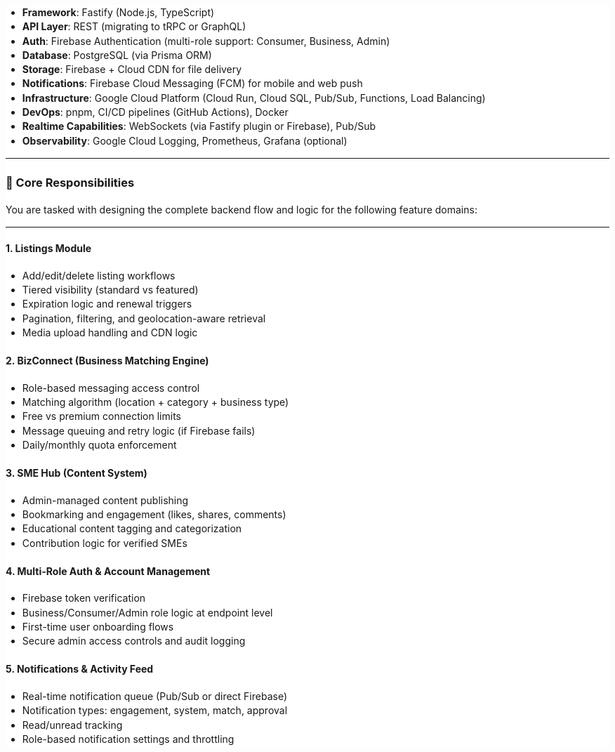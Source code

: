 * **Framework**: Fastify (Node.js, TypeScript)
* **API Layer**: REST (migrating to tRPC or GraphQL)
* **Auth**: Firebase Authentication (multi-role support: Consumer, Business, Admin)
* **Database**: PostgreSQL (via Prisma ORM)
* **Storage**: Firebase + Cloud CDN for file delivery
* **Notifications**: Firebase Cloud Messaging (FCM) for mobile and web push
* **Infrastructure**: Google Cloud Platform (Cloud Run, Cloud SQL, Pub/Sub, Functions, Load Balancing)
* **DevOps**: pnpm, CI/CD pipelines (GitHub Actions), Docker
* **Realtime Capabilities**: WebSockets (via Fastify plugin or Firebase), Pub/Sub
* **Observability**: Google Cloud Logging, Prometheus, Grafana (optional)

---

### 🔑 Core Responsibilities

You are tasked with designing the complete backend flow and logic for the following feature domains:

---

#### 1. **Listings Module**

* Add/edit/delete listing workflows
* Tiered visibility (standard vs featured)
* Expiration logic and renewal triggers
* Pagination, filtering, and geolocation-aware retrieval
* Media upload handling and CDN logic

#### 2. **BizConnect (Business Matching Engine)**

* Role-based messaging access control
* Matching algorithm (location + category + business type)
* Free vs premium connection limits
* Message queuing and retry logic (if Firebase fails)
* Daily/monthly quota enforcement

#### 3. **SME Hub (Content System)**

* Admin-managed content publishing
* Bookmarking and engagement (likes, shares, comments)
* Educational content tagging and categorization
* Contribution logic for verified SMEs

#### 4. **Multi-Role Auth & Account Management**

* Firebase token verification
* Business/Consumer/Admin role logic at endpoint level
* First-time user onboarding flows
* Secure admin access controls and audit logging

#### 5. **Notifications & Activity Feed**

* Real-time notification queue (Pub/Sub or direct Firebase)
* Notification types: engagement, system, match, approval
* Read/unread tracking
* Role-based notification settings and throttling
